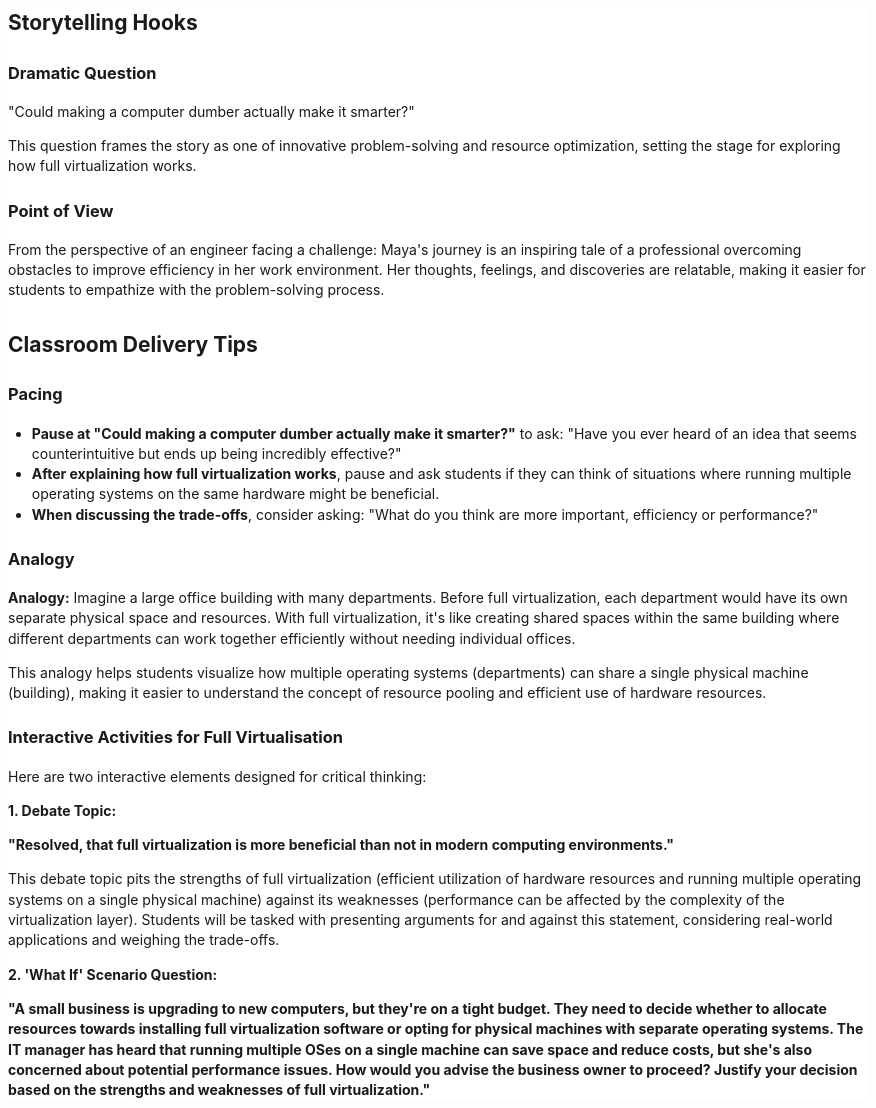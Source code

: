 ## Storytelling Hooks

### Dramatic Question
"Could making a computer dumber actually make it smarter?"

This question frames the story as one of innovative problem-solving and resource optimization, setting the stage for exploring how full virtualization works.

### Point of View
From the perspective of an engineer facing a challenge: Maya's journey is an inspiring tale of a professional overcoming obstacles to improve efficiency in her work environment. Her thoughts, feelings, and discoveries are relatable, making it easier for students to empathize with the problem-solving process.

## Classroom Delivery Tips

### Pacing
- **Pause at "Could making a computer dumber actually make it smarter?"** to ask: "Have you ever heard of an idea that seems counterintuitive but ends up being incredibly effective?"
- **After explaining how full virtualization works**, pause and ask students if they can think of situations where running multiple operating systems on the same hardware might be beneficial.
- **When discussing the trade-offs**, consider asking: "What do you think are more important, efficiency or performance?"

### Analogy
**Analogy:** Imagine a large office building with many departments. Before full virtualization, each department would have its own separate physical space and resources. With full virtualization, it's like creating shared spaces within the same building where different departments can work together efficiently without needing individual offices.

This analogy helps students visualize how multiple operating systems (departments) can share a single physical machine (building), making it easier to understand the concept of resource pooling and efficient use of hardware resources.

### Interactive Activities for Full Virtualisation
Here are two interactive elements designed for critical thinking:

**1. Debate Topic:**

**"Resolved, that full virtualization is more beneficial than not in modern computing environments."**

This debate topic pits the strengths of full virtualization (efficient utilization of hardware resources and running multiple operating systems on a single physical machine) against its weaknesses (performance can be affected by the complexity of the virtualization layer). Students will be tasked with presenting arguments for and against this statement, considering real-world applications and weighing the trade-offs.

**2. 'What If' Scenario Question:**

**"A small business is upgrading to new computers, but they're on a tight budget. They need to decide whether to allocate resources towards installing full virtualization software or opting for physical machines with separate operating systems. The IT manager has heard that running multiple OSes on a single machine can save space and reduce costs, but she's also concerned about potential performance issues. How would you advise the business owner to proceed? Justify your decision based on the strengths and weaknesses of full virtualization."**
